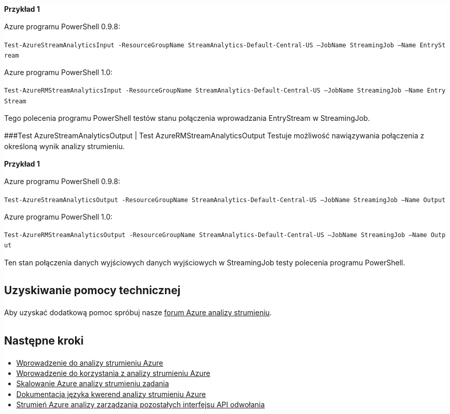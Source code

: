 **Przykład 1**

Azure programu PowerShell 0.9.8:  

    Test-AzureStreamAnalyticsInput -ResourceGroupName StreamAnalytics-Default-Central-US –JobName StreamingJob –Name EntryStream

Azure programu PowerShell 1.0:  

    Test-AzureRMStreamAnalyticsInput -ResourceGroupName StreamAnalytics-Default-Central-US –JobName StreamingJob –Name EntryStream

Tego polecenia programu PowerShell testów stanu połączenia wprowadzania EntryStream w StreamingJob.  

###<a name="test-azurestreamanalyticsoutput--test-azurermstreamanalyticsoutput"></a>Test AzureStreamAnalyticsOutput | Test AzureRMStreamAnalyticsOutput
Testuje możliwość nawiązywania połączenia z określoną wynik analizy strumieniu.

**Przykład 1**

Azure programu PowerShell 0.9.8:  

    Test-AzureStreamAnalyticsOutput -ResourceGroupName StreamAnalytics-Default-Central-US –JobName StreamingJob –Name Output

Azure programu PowerShell 1.0:  

    Test-AzureRMStreamAnalyticsOutput -ResourceGroupName StreamAnalytics-Default-Central-US –JobName StreamingJob –Name Output

Ten stan połączenia danych wyjściowych danych wyjściowych w StreamingJob testy polecenia programu PowerShell.  

## <a name="get-support"></a>Uzyskiwanie pomocy technicznej
Aby uzyskać dodatkową pomoc spróbuj nasze [forum Azure analizy strumieniu](https://social.msdn.microsoft.com/Forums/en-US/home?forum=AzureStreamAnalytics). 


## <a name="next-steps"></a>Następne kroki

- [Wprowadzenie do analizy strumieniu Azure](stream-analytics-introduction.md)
- [Wprowadzenie do korzystania z analizy strumieniu Azure](stream-analytics-get-started.md)
- [Skalowanie Azure analizy strumieniu zadania](stream-analytics-scale-jobs.md)
- [Dokumentacja języka kwerend analizy strumieniu Azure](https://msdn.microsoft.com/library/azure/dn834998.aspx)
- [Strumień Azure analizy zarządzania pozostałych interfejsu API odwołania](https://msdn.microsoft.com/library/azure/dn835031.aspx)
 



[msdn-switch-azuremode]: http://msdn.microsoft.com/library/dn722470.aspx
[powershell-install]: http://azure.microsoft.com/documentation/articles/powershell-install-configure/
[msdn-rest-api-create-stream-analytics-job]: https://msdn.microsoft.com/library/dn834994.aspx
[msdn-rest-api-create-stream-analytics-input]: https://msdn.microsoft.com/library/dn835010.aspx
[msdn-rest-api-create-stream-analytics-output]: https://msdn.microsoft.com/library/dn835015.aspx
[msdn-rest-api-create-stream-analytics-transformation]: https://msdn.microsoft.com/library/dn835007.aspx

[stream.analytics.introduction]: stream-analytics-introduction.md
[stream.analytics.get.started]: stream-analytics-get-started.md
[stream.analytics.developer.guide]: ../stream-analytics-developer-guide.md
[stream.analytics.scale.jobs]: stream-analytics-scale-jobs.md
[stream.analytics.query.language.reference]: http://go.microsoft.com/fwlink/?LinkID=513299
[stream.analytics.rest.api.reference]: http://go.microsoft.com/fwlink/?LinkId=517301
 
